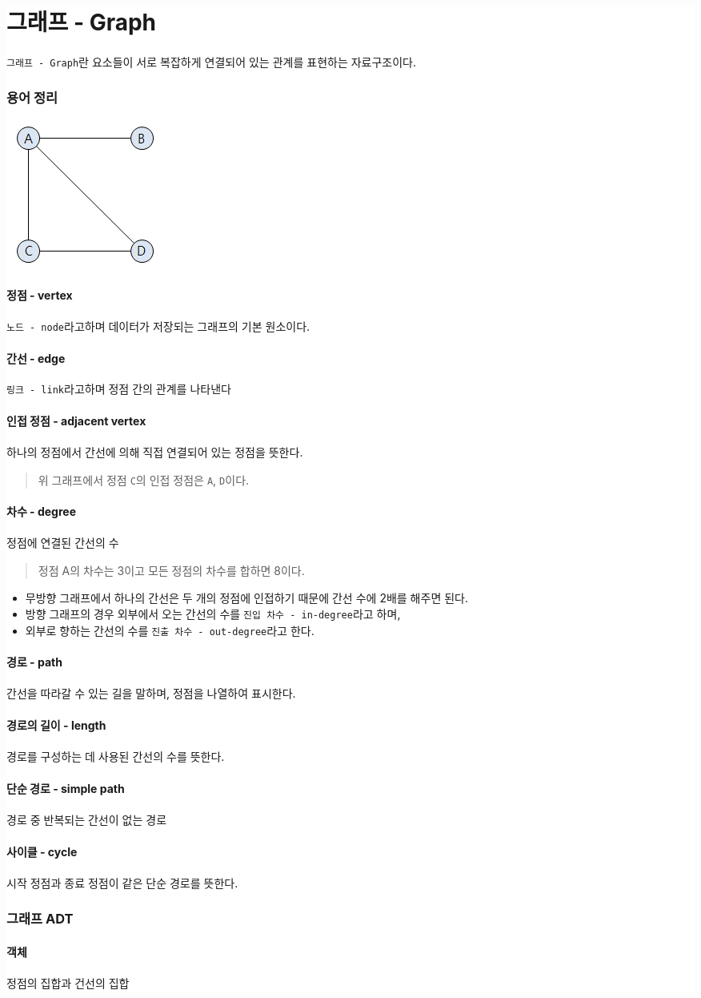 # 그래프 - Graph
`그래프 - Graph`란 요소들이 서로 복잡하게 연결되어 있는 관계를 표현하는 자료구조이다.

### 용어 정리
<img src="img/graph-ex.png">

#### 정점 - vertex
`노드 - node`라고하며 데이터가 저장되는 그래프의 기본 원소이다.

#### 간선 - edge
`링크 - link`라고하며 정점 간의 관계를 나타낸다

#### 인접 정점 - adjacent vertex
하나의 정점에서 간선에 의해 직접 연결되어 있는 정점을 뜻한다.
> 위 그래프에서 정점 `C`의 인접 정점은 `A`, `D`이다.

#### 차수 - degree
정점에 연결된 간선의 수
> 정점 A의 차수는 3이고 모든 정점의 차수를 합하면 8이다.

- 무방향 그래프에서 하나의 간선은 두 개의 정점에 인접하기 때문에 간선 수에 2배를 해주면 된다.
- 방향 그래프의 경우 외부에서 오는 간선의 수를 `진입 차수 - in-degree`라고 하며, 
- 외부로 향하는 간선의 수를 `진출 차수 - out-degree`라고 한다.

#### 경로 - path
간선을 따라갈 수 있는 길을 말하며, 정점을 나열하여 표시한다.

#### 경로의 길이 - length
경로를 구성하는 데 사용된 간선의 수를 뜻한다.

#### 단순 경로 - simple path
경로 중 반복되는 간선이 없는 경로

#### 사이클 - cycle
시작 정점과 종료 정점이 같은 단순 경로를 뜻한다.

### 그래프 ADT
#### 객체
정점의 집합과 건선의 집합
